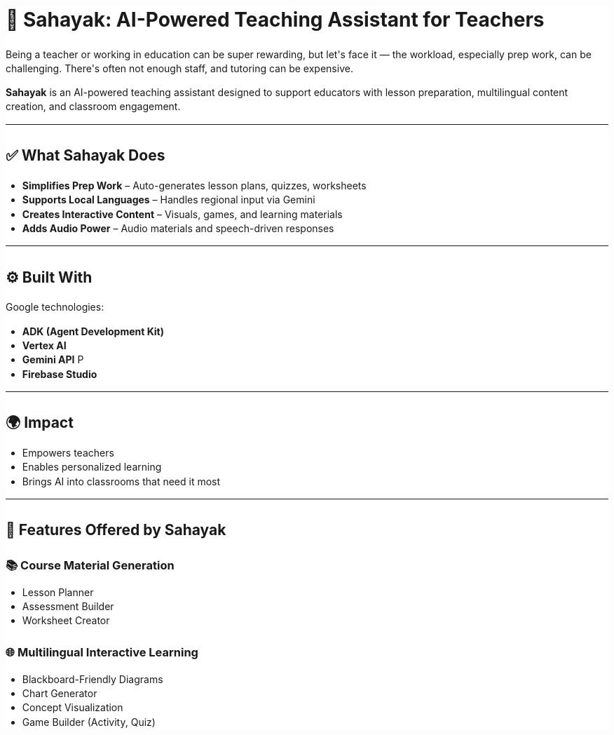 # 📘 Sahayak: AI-Powered Teaching Assistant for Teachers

Being a teacher or working in education can be super rewarding, but let's face it — the workload, especially prep work, can be challenging. There's often not enough staff, and tutoring can be expensive.

**Sahayak** is an AI-powered teaching assistant designed to support educators with lesson preparation, multilingual content creation, and classroom engagement.

---

## ✅ What Sahayak Does

- **Simplifies Prep Work** – Auto-generates lesson plans, quizzes, worksheets  
- **Supports Local Languages** – Handles regional input via Gemini  
- **Creates Interactive Content** – Visuals, games, and learning materials  
- **Adds Audio Power** – Audio materials and speech-driven responses  

---

## ⚙️ Built With

Google technologies:  
- **ADK (Agent Development Kit)**  
- **Vertex AI**  
- **Gemini API**  P
- **Firebase Studio**

---

## 🌍 Impact

- Empowers teachers  
- Enables personalized learning  
- Brings AI into classrooms that need it most  

---

## 🧰 Features Offered by Sahayak

### 📚 Course Material Generation
- Lesson Planner  
- Assessment Builder  
- Worksheet Creator  

### 🌐 Multilingual Interactive Learning
- Blackboard-Friendly Diagrams  
- Chart Generator  
- Concept Visualization  
- Game Builder (Activity, Quiz)  
